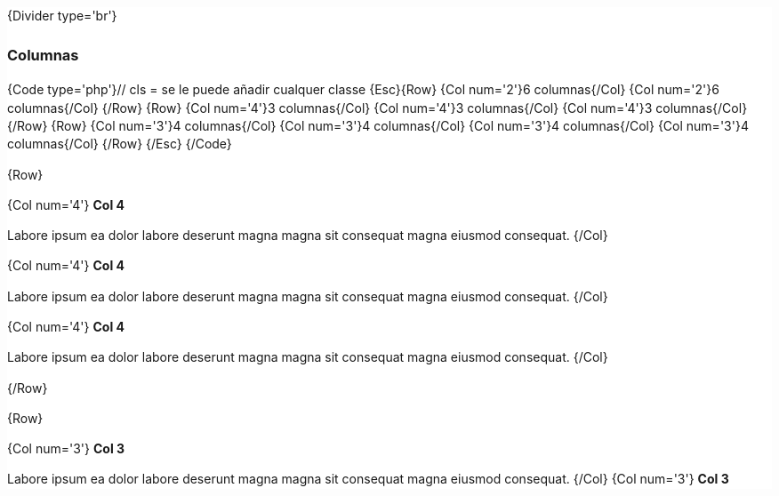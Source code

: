 

{Divider type='br'}



### Columnas

{Code type='php'}// cls = se le puede añadir cualquer classe
{Esc}{Row}
	{Col num='2'}6 columnas{/Col}
	{Col num='2'}6 columnas{/Col}
{/Row}
{Row}
	{Col num='4'}3 columnas{/Col}
	{Col num='4'}3 columnas{/Col}
	{Col num='4'}3 columnas{/Col}
{/Row}
{Row}
	{Col num='3'}4 columnas{/Col}
	{Col num='3'}4 columnas{/Col}
	{Col num='3'}4 columnas{/Col}
	{Col num='3'}4 columnas{/Col}
{/Row}
{/Esc}
{/Code}


{Row}

{Col num='4'}
**Col 4**

Labore ipsum ea dolor labore deserunt magna magna sit consequat magna eiusmod consequat.
{/Col}

{Col num='4'}
**Col 4**

Labore ipsum ea dolor labore deserunt magna magna sit consequat magna eiusmod consequat.
{/Col}

{Col num='4'}
**Col 4**

Labore ipsum ea dolor labore deserunt magna magna sit consequat magna eiusmod consequat.
{/Col}

{/Row}


{Row}

{Col num='3'}
**Col 3**

Labore ipsum ea dolor labore deserunt magna magna sit consequat magna eiusmod consequat.
{/Col}
{Col num='3'}
**Col 3**
